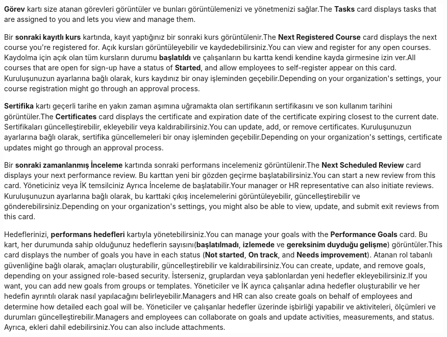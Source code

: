 <span data-ttu-id="5480e-136">**Görev** kartı size atanan görevleri görüntüler ve bunları görüntülemenizi ve yönetmenizi sağlar.</span><span class="sxs-lookup"><span data-stu-id="5480e-136">The **Tasks** card displays tasks that are assigned to you and lets you view and manage them.</span></span>

<span data-ttu-id="5480e-137">Bir **sonraki kayıtlı kurs** kartında, kayıt yaptığınız bir sonraki kurs görüntülenir.</span><span class="sxs-lookup"><span data-stu-id="5480e-137">The **Next Registered Course** card displays the next course you're registered for.</span></span> <span data-ttu-id="5480e-138">Açık kursları görüntüleyebilir ve kaydedebilirsiniz.</span><span class="sxs-lookup"><span data-stu-id="5480e-138">You can view and register for any open courses.</span></span> <span data-ttu-id="5480e-139">Kaydolma için açık olan tüm kursların durumu **başlatıldı** ve çalışanların bu kartta kendi kendine kayda girmesine izin ver.</span><span class="sxs-lookup"><span data-stu-id="5480e-139">All courses that are open for sign-up have a status of **Started**, and allow employees to self-register appear on this card.</span></span> <span data-ttu-id="5480e-140">Kuruluşunuzun ayarlarına bağlı olarak, kurs kaydınız bir onay işleminden geçebilir.</span><span class="sxs-lookup"><span data-stu-id="5480e-140">Depending on your organization's settings, your course registration might go through an approval process.</span></span>

<span data-ttu-id="5480e-141">**Sertifika** kartı geçerli tarihe en yakın zaman aşımına uğramakta olan sertifikanın sertifikasını ve son kullanım tarihini görüntüler.</span><span class="sxs-lookup"><span data-stu-id="5480e-141">The **Certificates** card displays the certificate and expiration date of the certificate expiring closest to the current date.</span></span> <span data-ttu-id="5480e-142">Sertifikaları güncelleştirebilir, ekleyebilir veya kaldırabilirsiniz.</span><span class="sxs-lookup"><span data-stu-id="5480e-142">You can update, add, or remove certificates.</span></span> <span data-ttu-id="5480e-143">Kuruluşunuzun ayarlarına bağlı olarak, sertifika güncellemeleri bir onay işleminden geçebilir.</span><span class="sxs-lookup"><span data-stu-id="5480e-143">Depending on your organization's settings, certificate updates might go through an approval process.</span></span>

<span data-ttu-id="5480e-144">Bir **sonraki zamanlanmış İnceleme** kartında sonraki performans incelemeniz görüntülenir.</span><span class="sxs-lookup"><span data-stu-id="5480e-144">The **Next Scheduled Review** card displays your next performance review.</span></span> <span data-ttu-id="5480e-145">Bu karttan yeni bir gözden geçirme başlatabilirsiniz.</span><span class="sxs-lookup"><span data-stu-id="5480e-145">You can start a new review from this card.</span></span> <span data-ttu-id="5480e-146">Yöneticiniz veya İK temsilciniz Ayrıca İnceleme de başlatabilir.</span><span class="sxs-lookup"><span data-stu-id="5480e-146">Your manager or HR representative can also initiate reviews.</span></span> <span data-ttu-id="5480e-147">Kuruluşunuzun ayarlarına bağlı olarak, bu karttaki çıkış incelemelerini görüntüleyebilir, güncelleştirebilir ve gönderebilirsiniz.</span><span class="sxs-lookup"><span data-stu-id="5480e-147">Depending on your organization's settings, you might also be able to view, update, and submit exit reviews from this card.</span></span>

<span data-ttu-id="5480e-148">Hedeflerinizi, **performans hedefleri** kartıyla yönetebilirsiniz.</span><span class="sxs-lookup"><span data-stu-id="5480e-148">You can manage your goals with the **Performance Goals** card.</span></span> <span data-ttu-id="5480e-149">Bu kart, her durumunda sahip olduğunuz hedeflerin sayısını(**başlatılmadı**, **izlemede** ve **gereksinim duyduğu gelişme**) görüntüler.</span><span class="sxs-lookup"><span data-stu-id="5480e-149">This card displays the number of goals you have in each status (**Not started**, **On track**, and **Needs improvement**).</span></span> <span data-ttu-id="5480e-150">Atanan rol tabanlı güvenliğine bağlı olarak, amaçları oluşturabilir, güncelleştirebilir ve kaldırabilirsiniz.</span><span class="sxs-lookup"><span data-stu-id="5480e-150">You can create, update, and remove goals, depending on your assigned role-based security.</span></span> <span data-ttu-id="5480e-151">İsterseniz, gruplardan veya şablonlardan yeni hedefler ekleyebilirsiniz.</span><span class="sxs-lookup"><span data-stu-id="5480e-151">If you want, you can add new goals from groups or templates.</span></span> <span data-ttu-id="5480e-152">Yöneticiler ve İK ayrıca çalışanlar adına hedefler oluşturabilir ve her hedefin ayrıntılı olarak nasıl yapılacağını belirleyebilir.</span><span class="sxs-lookup"><span data-stu-id="5480e-152">Managers and HR can also create goals on behalf of employees and determine how detailed each goal will be.</span></span> <span data-ttu-id="5480e-153">Yöneticiler ve çalışanlar hedefler üzerinde işbirliği yapabilir ve aktiviteleri, ölçümleri ve durumları güncelleştirebilir.</span><span class="sxs-lookup"><span data-stu-id="5480e-153">Managers and employees can collaborate on goals and update activities, measurements, and status.</span></span> <span data-ttu-id="5480e-154">Ayrıca, ekleri dahil edebilirsiniz.</span><span class="sxs-lookup"><span data-stu-id="5480e-154">You can also include attachments.</span></span>
